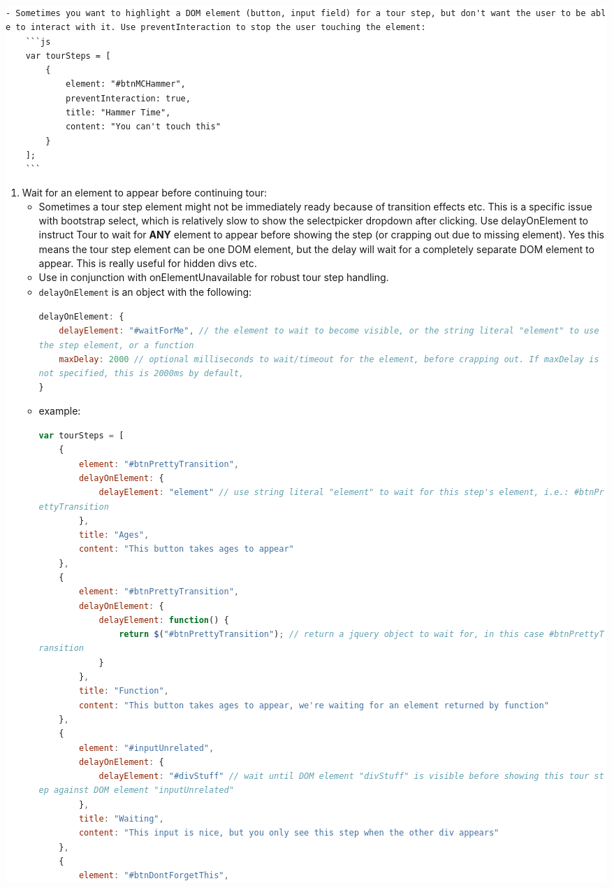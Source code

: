     - Sometimes you want to highlight a DOM element (button, input field) for a tour step, but don't want the user to be able to interact with it. Use preventInteraction to stop the user touching the element:
        ```js
        var tourSteps = [
            {
                element: "#btnMCHammer",
                preventInteraction: true,
                title: "Hammer Time",
                content: "You can't touch this"
            }
        ];
        ```
1. Wait for an element to appear before continuing tour:
    - Sometimes a tour step element might not be immediately ready because of transition effects etc. This is a specific issue with bootstrap select, which is relatively slow to show the selectpicker dropdown after clicking. Use delayOnElement to instruct Tour to wait for **ANY** element to appear before showing the step (or crapping out due to missing element). Yes this means the tour step element can be one DOM element, but the delay will wait for a completely separate DOM element to appear. This is really useful for hidden divs etc.
    - Use in conjunction with onElementUnavailable for robust tour step handling.
    - `delayOnElement` is an object with the following:
        ```js
        delayOnElement: {
            delayElement: "#waitForMe", // the element to wait to become visible, or the string literal "element" to use the step element, or a function
            maxDelay: 2000 // optional milliseconds to wait/timeout for the element, before crapping out. If maxDelay is not specified, this is 2000ms by default,
        }
        ```
    - example:
        ```js
        var tourSteps = [
            {
                element: "#btnPrettyTransition",
                delayOnElement: {
                    delayElement: "element" // use string literal "element" to wait for this step's element, i.e.: #btnPrettyTransition
                },
                title: "Ages",
                content: "This button takes ages to appear"
            },
            {
                element: "#btnPrettyTransition",
                delayOnElement: {
                    delayElement: function() {
                        return $("#btnPrettyTransition"); // return a jquery object to wait for, in this case #btnPrettyTransition
                    }
                },
                title: "Function",
                content: "This button takes ages to appear, we're waiting for an element returned by function"
            },
            {
                element: "#inputUnrelated",
                delayOnElement: {
                    delayElement: "#divStuff" // wait until DOM element "divStuff" is visible before showing this tour step against DOM element "inputUnrelated"
                },
                title: "Waiting",
                content: "This input is nice, but you only see this step when the other div appears"
            },
            {
                element: "#btnDontForgetThis",
